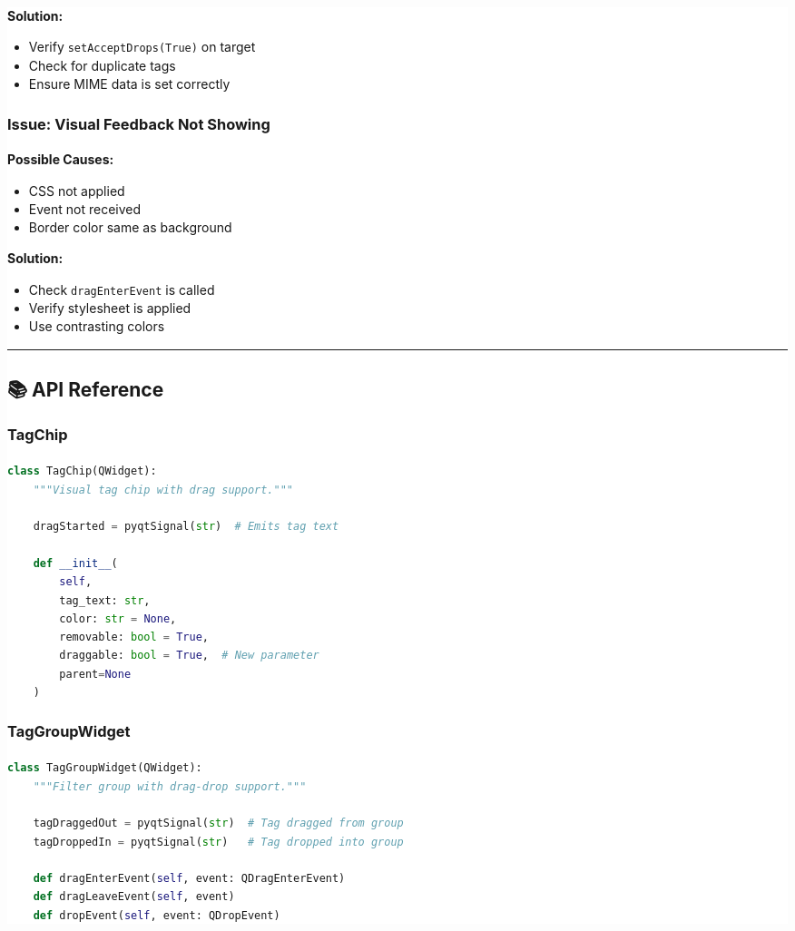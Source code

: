 **Solution:**
- Verify `setAcceptDrops(True)` on target
- Check for duplicate tags
- Ensure MIME data is set correctly

### Issue: Visual Feedback Not Showing

**Possible Causes:**
- CSS not applied
- Event not received
- Border color same as background

**Solution:**
- Check `dragEnterEvent` is called
- Verify stylesheet is applied
- Use contrasting colors

---

## 📚 API Reference

### TagChip

```python
class TagChip(QWidget):
    """Visual tag chip with drag support."""
    
    dragStarted = pyqtSignal(str)  # Emits tag text
    
    def __init__(
        self,
        tag_text: str,
        color: str = None,
        removable: bool = True,
        draggable: bool = True,  # New parameter
        parent=None
    )
```

### TagGroupWidget

```python
class TagGroupWidget(QWidget):
    """Filter group with drag-drop support."""
    
    tagDraggedOut = pyqtSignal(str)  # Tag dragged from group
    tagDroppedIn = pyqtSignal(str)   # Tag dropped into group
    
    def dragEnterEvent(self, event: QDragEnterEvent)
    def dragLeaveEvent(self, event)
    def dropEvent(self, event: QDropEvent)
```
